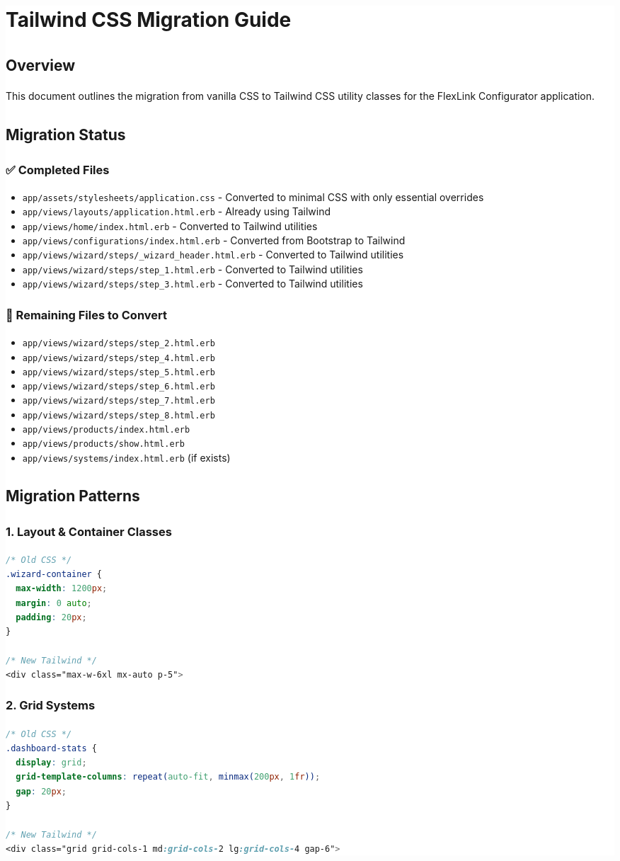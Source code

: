 # Tailwind CSS Migration Guide

## Overview
This document outlines the migration from vanilla CSS to Tailwind CSS utility classes for the FlexLink Configurator application.

## Migration Status

### ✅ Completed Files
- `app/assets/stylesheets/application.css` - Converted to minimal CSS with only essential overrides
- `app/views/layouts/application.html.erb` - Already using Tailwind
- `app/views/home/index.html.erb` - Converted to Tailwind utilities
- `app/views/configurations/index.html.erb` - Converted from Bootstrap to Tailwind
- `app/views/wizard/steps/_wizard_header.html.erb` - Converted to Tailwind utilities
- `app/views/wizard/steps/step_1.html.erb` - Converted to Tailwind utilities
- `app/views/wizard/steps/step_3.html.erb` - Converted to Tailwind utilities

### 🔄 Remaining Files to Convert
- `app/views/wizard/steps/step_2.html.erb`
- `app/views/wizard/steps/step_4.html.erb`
- `app/views/wizard/steps/step_5.html.erb`
- `app/views/wizard/steps/step_6.html.erb`
- `app/views/wizard/steps/step_7.html.erb`
- `app/views/wizard/steps/step_8.html.erb`
- `app/views/products/index.html.erb`
- `app/views/products/show.html.erb`
- `app/views/systems/index.html.erb` (if exists)

## Migration Patterns

### 1. Layout & Container Classes
```css
/* Old CSS */
.wizard-container {
  max-width: 1200px;
  margin: 0 auto;
  padding: 20px;
}

/* New Tailwind */
<div class="max-w-6xl mx-auto p-5">
```

### 2. Grid Systems
```css
/* Old CSS */
.dashboard-stats {
  display: grid;
  grid-template-columns: repeat(auto-fit, minmax(200px, 1fr));
  gap: 20px;
}

/* New Tailwind */
<div class="grid grid-cols-1 md:grid-cols-2 lg:grid-cols-4 gap-6">
```

